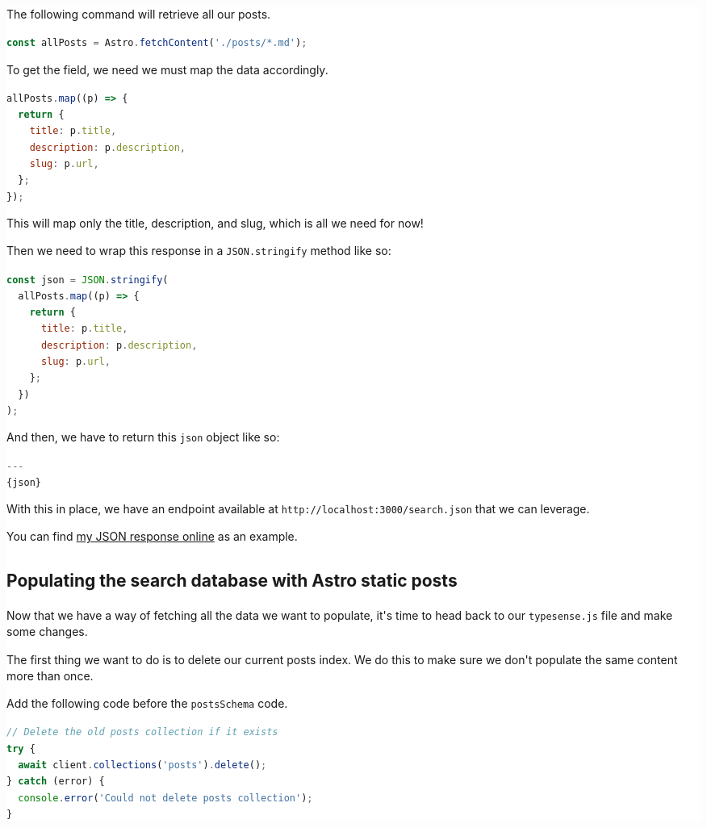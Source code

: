 The following command will retrieve all our posts.

```js
const allPosts = Astro.fetchContent('./posts/*.md');
```

To get the field, we need we must map the data accordingly.

```js
allPosts.map((p) => {
  return {
    title: p.title,
    description: p.description,
    slug: p.url,
  };
});
```

This will map only the title, description, and slug, which is all we need for now!

Then we need to wrap this response in a `JSON.stringify` method like so:

```js
const json = JSON.stringify(
  allPosts.map((p) => {
    return {
      title: p.title,
      description: p.description,
      slug: p.url,
    };
  })
);
```

And then, we have to return this `json` object like so:

```jsx
---
{json}
```

With this in place, we have an endpoint available at `http://localhost:3000/search.json` that we can leverage.

You can find [my JSON response online](https://loving-wilson-87e511.netlify.app/search.json/) as an example.

## Populating the search database with Astro static posts

Now that we have a way of fetching all the data we want to populate, it's time to head back to our `typesense.js` file and make some changes.

The first thing we want to do is to delete our current posts index. We do this to make sure we don't populate the same content more than once.

Add the following code before the `postsSchema` code.

```js
// Delete the old posts collection if it exists
try {
  await client.collections('posts').delete();
} catch (error) {
  console.error('Could not delete posts collection');
}
```
